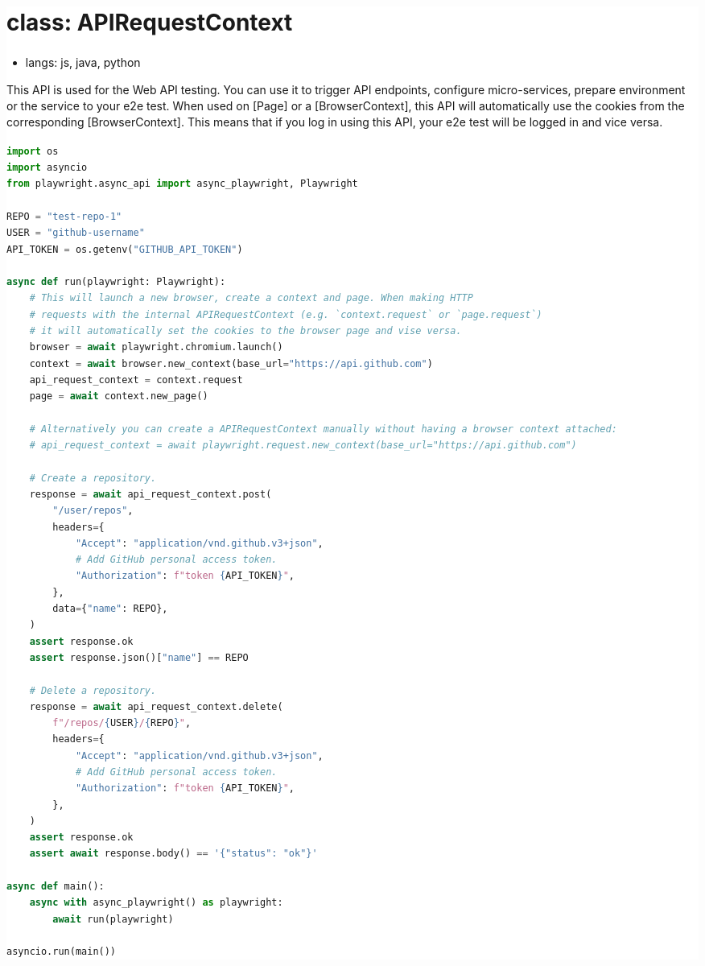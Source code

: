 # class: APIRequestContext
* langs: js, java, python

This API is used for the Web API testing. You can use it to trigger API endpoints, configure micro-services, prepare
environment or the service to your e2e test. When used on [Page] or a [BrowserContext], this API will automatically use
the cookies from the corresponding [BrowserContext]. This means that if you log in using this API, your e2e test
will be logged in and vice versa.

```python async
import os
import asyncio
from playwright.async_api import async_playwright, Playwright

REPO = "test-repo-1"
USER = "github-username"
API_TOKEN = os.getenv("GITHUB_API_TOKEN")

async def run(playwright: Playwright):
    # This will launch a new browser, create a context and page. When making HTTP
    # requests with the internal APIRequestContext (e.g. `context.request` or `page.request`)
    # it will automatically set the cookies to the browser page and vise versa.
    browser = await playwright.chromium.launch()
    context = await browser.new_context(base_url="https://api.github.com")
    api_request_context = context.request
    page = await context.new_page()

    # Alternatively you can create a APIRequestContext manually without having a browser context attached:
    # api_request_context = await playwright.request.new_context(base_url="https://api.github.com")

    # Create a repository.
    response = await api_request_context.post(
        "/user/repos",
        headers={
            "Accept": "application/vnd.github.v3+json",
            # Add GitHub personal access token.
            "Authorization": f"token {API_TOKEN}",
        },
        data={"name": REPO},
    )
    assert response.ok
    assert response.json()["name"] == REPO

    # Delete a repository.
    response = await api_request_context.delete(
        f"/repos/{USER}/{REPO}",
        headers={
            "Accept": "application/vnd.github.v3+json",
            # Add GitHub personal access token.
            "Authorization": f"token {API_TOKEN}",
        },
    )
    assert response.ok
    assert await response.body() == '{"status": "ok"}'

async def main():
    async with async_playwright() as playwright:
        await run(playwright)

asyncio.run(main())
```